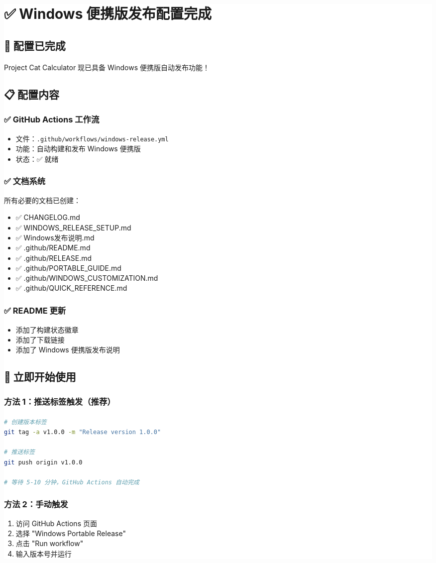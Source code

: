 # ✅ Windows 便携版发布配置完成

## 🎉 配置已完成

Project Cat Calculator 现已具备 Windows 便携版自动发布功能！

## 📋 配置内容

### ✅ GitHub Actions 工作流
- 文件：`.github/workflows/windows-release.yml`
- 功能：自动构建和发布 Windows 便携版
- 状态：✅ 就绪

### ✅ 文档系统
所有必要的文档已创建：
- ✅ CHANGELOG.md
- ✅ WINDOWS_RELEASE_SETUP.md
- ✅ Windows发布说明.md
- ✅ .github/README.md
- ✅ .github/RELEASE.md
- ✅ .github/PORTABLE_GUIDE.md
- ✅ .github/WINDOWS_CUSTOMIZATION.md
- ✅ .github/QUICK_REFERENCE.md

### ✅ README 更新
- 添加了构建状态徽章
- 添加了下载链接
- 添加了 Windows 便携版发布说明

## 🚀 立即开始使用

### 方法 1：推送标签触发（推荐）

```bash
# 创建版本标签
git tag -a v1.0.0 -m "Release version 1.0.0"

# 推送标签
git push origin v1.0.0

# 等待 5-10 分钟，GitHub Actions 自动完成
```

### 方法 2：手动触发

1. 访问 GitHub Actions 页面
2. 选择 "Windows Portable Release"
3. 点击 "Run workflow"
4. 输入版本号并运行
